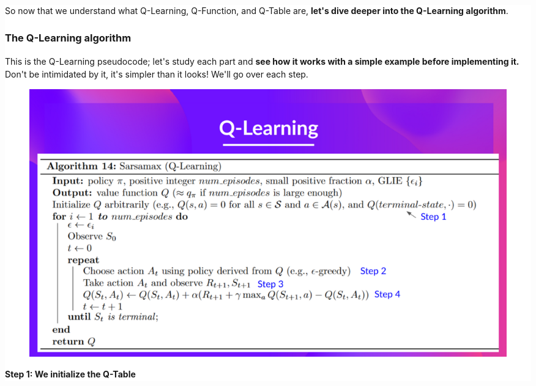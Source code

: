 So now that we understand what Q-Learning, Q-Function, and Q-Table are, **let's dive deeper into the Q-Learning algorithm**.

### **The Q-Learning algorithm**

This is the Q-Learning pseudocode; let's study each part and **see how it works with a simple example before implementing it.** Don't be intimidated by it, it's simpler than it looks! We'll go over each step.

<figure class="image table text-center m-0 w-full">
  <img src="assets/73_deep_rl_q_part2/Q-learning-2.jpg" alt="Q-learning"/>
</figure>

**Step 1: We initialize the Q-Table**

<figure class="image table text-center m-0 w-full">